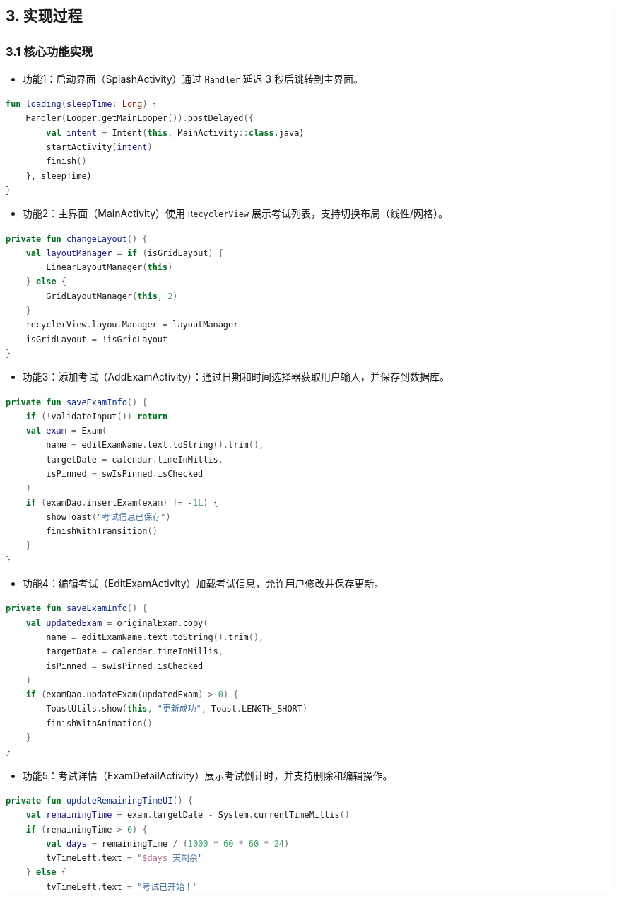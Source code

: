 ## 3. 实现过程
### 3.1 核心功能实现
- 功能1：启动界面（SplashActivity）通过 `Handler` 延迟 3 秒后跳转到主界面。
```Kotlin
fun loading(sleepTime: Long) {
    Handler(Looper.getMainLooper()).postDelayed({
        val intent = Intent(this, MainActivity::class.java)
        startActivity(intent)
        finish()
    }, sleepTime)
}
```

- 功能2：主界面（MainActivity）使用 `RecyclerView` 展示考试列表，支持切换布局（线性/网格）。
```Kotlin
private fun changeLayout() {
    val layoutManager = if (isGridLayout) {
        LinearLayoutManager(this)
    } else {
        GridLayoutManager(this, 2)
    }
    recyclerView.layoutManager = layoutManager
    isGridLayout = !isGridLayout
}
```

- 功能3：添加考试（AddExamActivity）：通过日期和时间选择器获取用户输入，并保存到数据库。
```Kotlin
private fun saveExamInfo() {
    if (!validateInput()) return
    val exam = Exam(
        name = editExamName.text.toString().trim(),
        targetDate = calendar.timeInMillis,
        isPinned = swIsPinned.isChecked
    )
    if (examDao.insertExam(exam) != -1L) {
        showToast("考试信息已保存")
        finishWithTransition()
    }
}
```
- 功能4：编辑考试（EditExamActivity）加载考试信息，允许用户修改并保存更新。
```kotlin
private fun saveExamInfo() {
    val updatedExam = originalExam.copy(
        name = editExamName.text.toString().trim(),
        targetDate = calendar.timeInMillis,
        isPinned = swIsPinned.isChecked
    )
    if (examDao.updateExam(updatedExam) > 0) {
        ToastUtils.show(this, "更新成功", Toast.LENGTH_SHORT)
        finishWithAnimation()
    }
}
```
- 功能5：考试详情（ExamDetailActivity）展示考试倒计时，并支持删除和编辑操作。
```kotlin
private fun updateRemainingTimeUI() {
    val remainingTime = exam.targetDate - System.currentTimeMillis()
    if (remainingTime > 0) {
        val days = remainingTime / (1000 * 60 * 60 * 24)
        tvTimeLeft.text = "$days 天剩余"
    } else {
        tvTimeLeft.text = "考试已开始！"
```